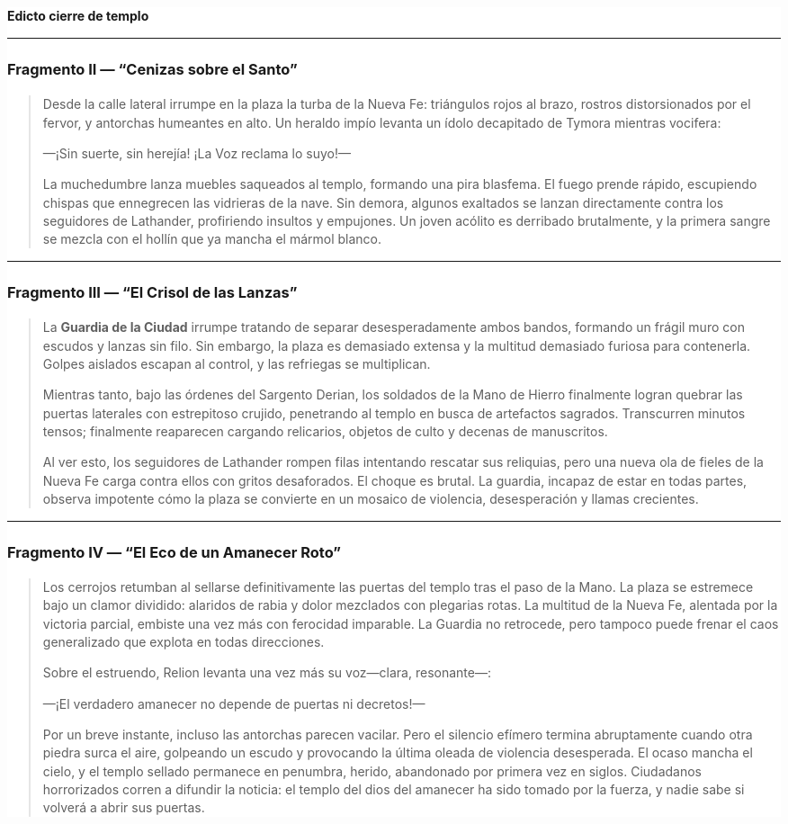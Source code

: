 **Edicto cierre de templo**

---

### **Fragmento II — “Cenizas sobre el Santo”**

> Desde la calle lateral irrumpe en la plaza la turba de la Nueva Fe: triángulos rojos al brazo, rostros distorsionados por el fervor, y antorchas humeantes en alto. Un heraldo impío levanta un ídolo decapitado de Tymora mientras vocifera:
> 
> —¡Sin suerte, sin herejía! ¡La Voz reclama lo suyo!—
> 
> La muchedumbre lanza muebles saqueados al templo, formando una pira blasfema. El fuego prende rápido, escupiendo chispas que ennegrecen las vidrieras de la nave. Sin demora, algunos exaltados se lanzan directamente contra los seguidores de Lathander, profiriendo insultos y empujones. Un joven acólito es derribado brutalmente, y la primera sangre se mezcla con el hollín que ya mancha el mármol blanco.

---

### **Fragmento III — “El Crisol de las Lanzas”**

> La **Guardia de la Ciudad** irrumpe tratando de separar desesperadamente ambos bandos, formando un frágil muro con escudos y lanzas sin filo. Sin embargo, la plaza es demasiado extensa y la multitud demasiado furiosa para contenerla. Golpes aislados escapan al control, y las refriegas se multiplican.
> 
> Mientras tanto, bajo las órdenes del Sargento Derian, los soldados de la Mano de Hierro finalmente logran quebrar las puertas laterales con estrepitoso crujido, penetrando al templo en busca de artefactos sagrados. Transcurren minutos tensos; finalmente reaparecen cargando relicarios, objetos de culto y decenas de manuscritos.
> 
> Al ver esto, los seguidores de Lathander rompen filas intentando rescatar sus reliquias, pero una nueva ola de fieles de la Nueva Fe carga contra ellos con gritos desaforados. El choque es brutal. La guardia, incapaz de estar en todas partes, observa impotente cómo la plaza se convierte en un mosaico de violencia, desesperación y llamas crecientes.

---

### **Fragmento IV — “El Eco de un Amanecer Roto”**

> Los cerrojos retumban al sellarse definitivamente las puertas del templo tras el paso de la Mano. La plaza se estremece bajo un clamor dividido: alaridos de rabia y dolor mezclados con plegarias rotas. La multitud de la Nueva Fe, alentada por la victoria parcial, embiste una vez más con ferocidad imparable. La Guardia no retrocede, pero tampoco puede frenar el caos generalizado que explota en todas direcciones.
> 
> Sobre el estruendo, Relion levanta una vez más su voz—clara, resonante—:
> 
> —¡El verdadero amanecer no depende de puertas ni decretos!—
> 
> Por un breve instante, incluso las antorchas parecen vacilar. Pero el silencio efímero termina abruptamente cuando otra piedra surca el aire, golpeando un escudo y provocando la última oleada de violencia desesperada. El ocaso mancha el cielo, y el templo sellado permanece en penumbra, herido, abandonado por primera vez en siglos. Ciudadanos horrorizados corren a difundir la noticia: el templo del dios del amanecer ha sido tomado por la fuerza, y nadie sabe si volverá a abrir sus puertas.
